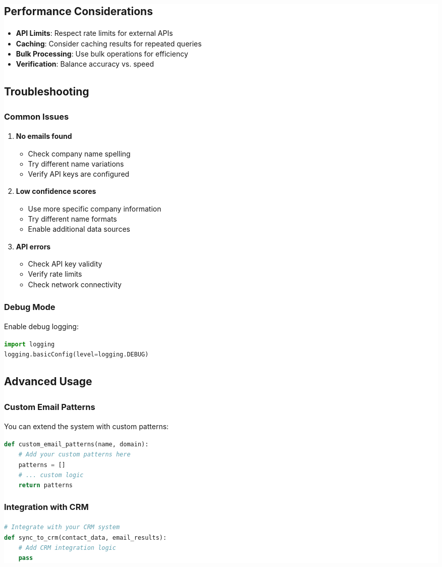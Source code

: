 ## Performance Considerations

- **API Limits**: Respect rate limits for external APIs
- **Caching**: Consider caching results for repeated queries
- **Bulk Processing**: Use bulk operations for efficiency
- **Verification**: Balance accuracy vs. speed

## Troubleshooting

### Common Issues

1. **No emails found**
   - Check company name spelling
   - Try different name variations
   - Verify API keys are configured

2. **Low confidence scores**
   - Use more specific company information
   - Try different name formats
   - Enable additional data sources

3. **API errors**
   - Check API key validity
   - Verify rate limits
   - Check network connectivity

### Debug Mode

Enable debug logging:

```python
import logging
logging.basicConfig(level=logging.DEBUG)
```

## Advanced Usage

### Custom Email Patterns

You can extend the system with custom patterns:

```python
def custom_email_patterns(name, domain):
    # Add your custom patterns here
    patterns = []
    # ... custom logic
    return patterns
```

### Integration with CRM

```python
# Integrate with your CRM system
def sync_to_crm(contact_data, email_results):
    # Add CRM integration logic
    pass
```
